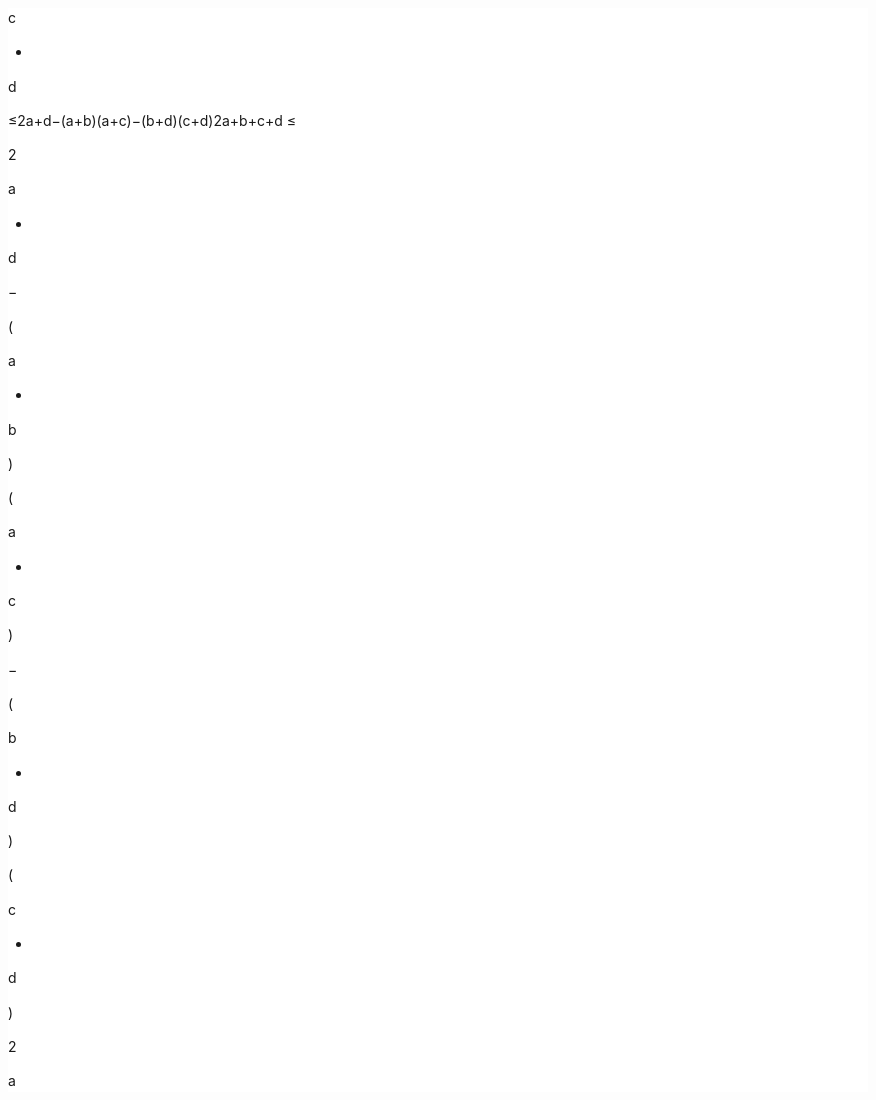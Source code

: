 c

+

d


≤2a+d−(a+b)(a+c)−(b+d)(c+d)2a+b+c+d
≤

2

a

+

d

−

(

a

+

b

)

(

a

+

c

)

−

(

b

+

d

)

(

c

+

d

)

2

a

